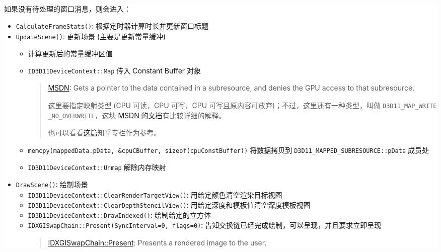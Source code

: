 如果没有待处理的窗口消息，则会进入：
- `CalculateFrameStats()`: 根据定时器计算时长并更新窗口标题
- `UpdateScene()`: 更新场景 (主要是更新常量缓冲)
  - 计算更新后的常量缓冲区值
  - `ID3D11DeviceContext::Map` 传入 Constant Buffer 对象
    > [MSDN](https://learn.microsoft.com/en-us/windows/win32/api/d3d11/nf-d3d11-id3d11devicecontext-map): Gets a pointer to the data contained in a subresource, and denies the GPU access to that subresource.
    > 
    > 这里要指定映射类型 (CPU 可读，CPU 可写，CPU 可写且原内容可放弃)；不过，这里还有一种类型，叫做 `D3D11_MAP_WRITE_NO_OVERWRITE`，这块 [MSDN 的文档](https://learn.microsoft.com/en-us/windows/win32/api/d3d11/ne-d3d11-d3d11_map)有比较详细的解释。
    > 
    > 也可以看看[这篇](https://zhuanlan.zhihu.com/p/341476240)知乎专栏作为参考。

    <!-- TODO: 调查一下这个问题 -->
  - `memcpy(mappedData.pData, &cpuCBuffer, sizeof(cpuConstBuffer))` 将数据拷贝到 `D3D11_MAPPED_SUBRESOURCE::pData` 成员处
  - `ID3D11DeviceContext::Unmap` 解除内存映射
- `DrawScene()`: 绘制场景
  - `ID3D11DeviceContext::ClearRenderTargetView()`: 用给定颜色清空渲染目标视图
  - `ID3D11DeviceContext::ClearDepthStencilView()`: 用给定深度和模板值清空深度模板视图
  - `ID3D11DeviceContext::DrawIndexed()`: 绘制给定的立方体
  - `IDXGISwapChain::Present(SyncInterval=0, flags=0)`: 告知交换链已经完成绘制，可以呈现，并且要求立即呈现
    > [IDXGISwapChain::Present](https://learn.microsoft.com/en-us/windows/win32/api/dxgi/nf-dxgi-idxgiswapchain-present): Presents a rendered image to the user.
